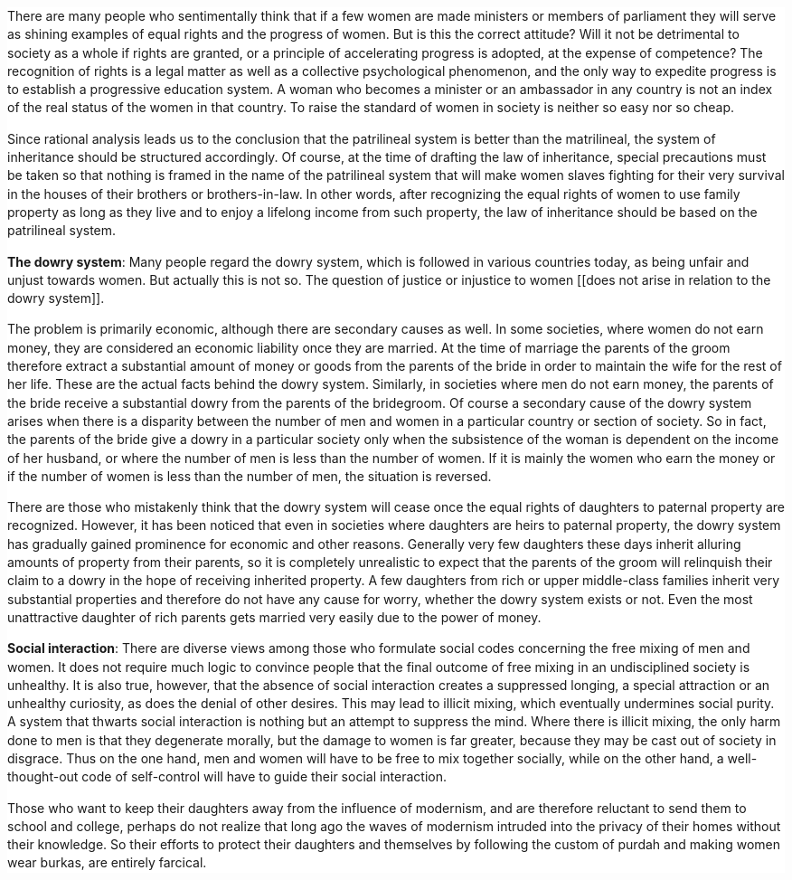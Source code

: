 <a name="5..23"></a>
<p class="Para_Indent">There are many people who sentimentally think that if a few women are made ministers or members of parliament they will serve as shining examples of equal rights and the progress of women. But is this the correct attitude? Will it not be detrimental to society as a whole if rights are granted, or a principle of accelerating progress is adopted, at the expense of competence? The recognition of rights is a legal matter as well as a collective psychological phenomenon, and the only way to expedite progress is to establish a progressive education system. A woman who becomes a minister or an ambassador in any country is not an index of the real status of the women in that country. To raise the standard of women in society is neither so easy nor so cheap.</p>
<a name="5..24"></a>
<p class="Para_Indent">Since rational analysis leads us to the conclusion that the patrilineal system is better than the matrilineal, the system of inheritance should be structured accordingly. Of course, at the time of drafting the law of inheritance, special precautions must be taken so that nothing is framed in the name of the patrilineal system that will make women slaves fighting for their very survival in the houses of their brothers or brothers-in-law. In other words, after recognizing the equal rights of women to use family property as long as they live and to enjoy a lifelong income from such property, the law of inheritance should be based on the patrilineal system.</p>
<a name="5..25"></a>
<p class="Para_Indent"><b>The dowry system</b>: Many people regard the dowry system, which is followed in various countries today, as being unfair and unjust towards women. But actually this is not so. The question of justice or injustice to women [[does not arise in relation to the dowry system]].</p>
<a name="5..26"></a>
<p class="Para_Indent">The problem is primarily economic, although there are secondary causes as well. In some societies, where women do not earn money, they are considered an economic liability once they are married. At the time of marriage the parents of the groom therefore extract a substantial amount of money or goods from the parents of the bride in order to maintain the wife for the rest of her life. These are the actual facts behind the dowry system. Similarly, in societies where men do not earn money, the parents of the bride receive a substantial dowry from the parents of the bridegroom. Of course a secondary cause of the dowry system arises when there is a disparity between the number of men and women in a particular country or section of society. So in fact, the parents of the bride give a dowry in a particular society only when the subsistence of the woman is dependent on the income of her husband, or where the number of men is less than the number of women. If it is mainly the women who earn the money or if the number of women is less than the number of men, the situation is reversed.</p>
<a name="5..27"></a>
<p class="Para_Indent">There are those who mistakenly think that the dowry system will cease once the equal rights of daughters to paternal property are recognized. However, it has been noticed that even in societies where daughters are heirs to paternal property, the dowry system has gradually gained prominence for economic and other reasons. Generally very few daughters these days inherit alluring amounts of property from their parents, so it is completely unrealistic to expect that the parents of the groom will relinquish their claim to a dowry in the hope of receiving inherited property. A few daughters from rich or upper middle-class families inherit very substantial properties and therefore do not have any cause for worry, whether the dowry system exists or not. Even the most unattractive daughter of rich parents gets married very easily due to the power of money.</p>
<a name="5..28"></a>
<p class="Para_Indent"><b>Social interaction</b>: There are diverse views among those who formulate social codes concerning the free mixing of men and women. It does not require much logic to convince people that the final outcome of free mixing in an undisciplined society is unhealthy. It is also true, however, that the absence of social interaction creates a suppressed longing, a special attraction or an unhealthy curiosity, as does the denial of other desires. This may lead to illicit mixing, which eventually undermines social purity. A system that thwarts social interaction is nothing but an attempt to suppress the mind. Where there is illicit mixing, the only harm done to men is that they degenerate morally, but the damage to women is far greater, because they may be cast out of society in disgrace. Thus on the one hand, men and women will have to be free to mix together socially, while on the other hand, a well-thought-out code of self-control will have to guide their social interaction.</p>
<a name="5..29"></a>
<p class="Para_Indent">Those who want to keep their daughters away from the influence of modernism, and are therefore reluctant to send them to school and college, perhaps do not realize that long ago the waves of modernism intruded into the privacy of their homes without their knowledge. So their efforts to protect their daughters and themselves by following the custom of purdah and making women wear burkas, are entirely farcical.</p>
<a name="5..30"></a>
